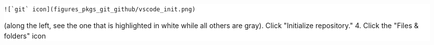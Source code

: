     ![`git` icon](figures_pkgs_git_github/vscode_init.png)

  (along the left, see the one that is highlighted in white while all others are gray). Click "Initialize repository."
4. Click the "Files & folders" icon
